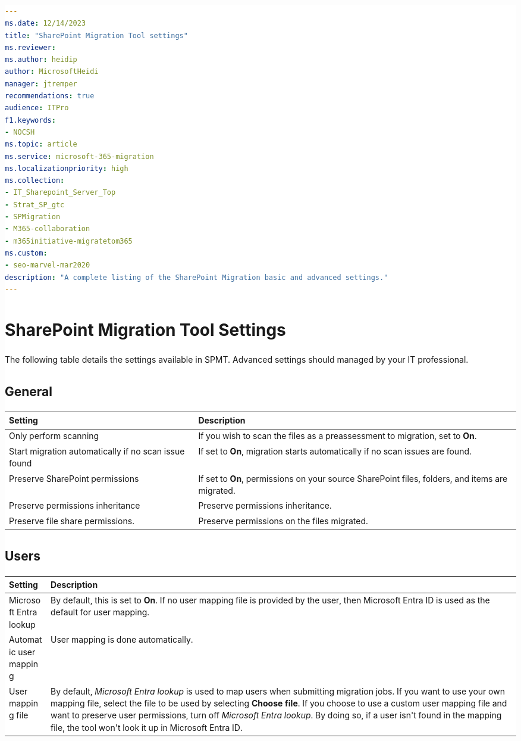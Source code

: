 ```yaml
---
ms.date: 12/14/2023
title: "SharePoint Migration Tool settings"
ms.reviewer: 
ms.author: heidip
author: MicrosoftHeidi
manager: jtremper
recommendations: true
audience: ITPro
f1.keywords:
- NOCSH
ms.topic: article
ms.service: microsoft-365-migration
ms.localizationpriority: high
ms.collection: 
- IT_Sharepoint_Server_Top
- Strat_SP_gtc
- SPMigration
- M365-collaboration
- m365initiative-migratetom365
ms.custom:
- seo-marvel-mar2020
description: "A complete listing of the SharePoint Migration basic and advanced settings." 
---
```


# SharePoint Migration Tool Settings

The following table details the settings available in SPMT. Advanced settings should managed by your IT professional.


## General
 
| Setting | Description |
|:-----|:-----|
|Only perform scanning|If you wish to scan the files as a preassessment to migration, set to **On**.|
|Start migration automatically if no scan issue found |If set to **On**, migration starts automatically if no scan issues are found. |
|Preserve SharePoint permissions|If set to **On**, permissions on your source SharePoint files, folders, and items are migrated. |
|Preserve permissions inheritance|Preserve permissions inheritance.|
|Preserve file share permissions.|Preserve permissions on the files migrated.|


## Users

| Setting | Description |
|:-----|:-----|
|Microsoft Entra lookup |By default, this is set to **On**. If no user mapping file is provided by the user, then Microsoft Entra ID is used as the default for user mapping.|
|Automatic user mapping|User mapping is done automatically.|
|User mapping file|By default,  *Microsoft Entra lookup* is used to map users when submitting migration jobs. If you want to use your own mapping file, select the file to be used by selecting **Choose file**. If you choose to use a custom user mapping file and want to preserve user permissions, turn off *Microsoft Entra lookup*. By doing so, if a user isn't found in the mapping file, the tool won't look it up in Microsoft Entra ID.|
